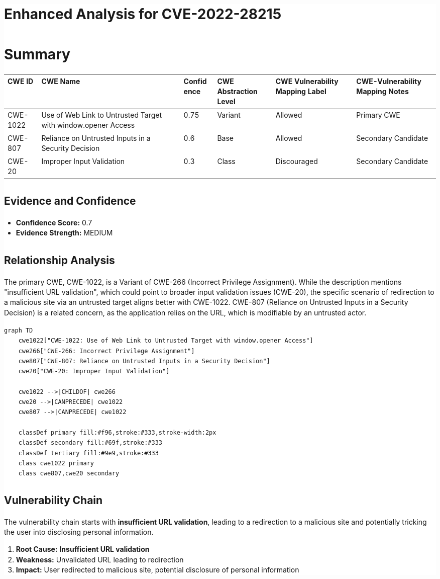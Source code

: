 # Enhanced Analysis for CVE-2022-28215

# Summary
| CWE ID  | CWE Name                                                                   | Confidence | CWE Abstraction Level | CWE Vulnerability Mapping Label | CWE-Vulnerability Mapping Notes |
| :-------- | :------------------------------------------------------------------------- | :--------- | :---------------------- | :------------------------------ | :------------------------------ |
| CWE-1022 | Use of Web Link to Untrusted Target with window.opener Access           | 0.75      | Variant                  | Allowed                         | Primary CWE                     |
| CWE-807  | Reliance on Untrusted Inputs in a Security Decision                       | 0.6        | Base                     | Allowed                         | Secondary Candidate             |
| CWE-20    | Improper Input Validation                                                    | 0.3        | Class                     | Discouraged                     | Secondary Candidate             |

## Evidence and Confidence

*   **Confidence Score:** 0.7
*   **Evidence Strength:** MEDIUM

## Relationship Analysis
The primary CWE, CWE-1022, is a Variant of CWE-266 (Incorrect Privilege Assignment). While the description mentions "insufficient URL validation", which could point to broader input validation issues (CWE-20), the specific scenario of redirection to a malicious site via an untrusted target aligns better with CWE-1022. CWE-807 (Reliance on Untrusted Inputs in a Security Decision) is a related concern, as the application relies on the URL, which is modifiable by an untrusted actor.

```mermaid
graph TD
    cwe1022["CWE-1022: Use of Web Link to Untrusted Target with window.opener Access"]
    cwe266["CWE-266: Incorrect Privilege Assignment"]
    cwe807["CWE-807: Reliance on Untrusted Inputs in a Security Decision"]
    cwe20["CWE-20: Improper Input Validation"]

    cwe1022 -->|CHILDOF| cwe266
    cwe20 -->|CANPRECEDE| cwe1022
    cwe807 -->|CANPRECEDE| cwe1022
    
    classDef primary fill:#f96,stroke:#333,stroke-width:2px
    classDef secondary fill:#69f,stroke:#333
    classDef tertiary fill:#9e9,stroke:#333
    class cwe1022 primary
    class cwe807,cwe20 secondary
```

## Vulnerability Chain
The vulnerability chain starts with **insufficient URL validation**, leading to a redirection to a malicious site and potentially tricking the user into disclosing personal information.

1.  **Root Cause:** **Insufficient URL validation**
2.  **Weakness:** Unvalidated URL leading to redirection
3.  **Impact:** User redirected to malicious site, potential disclosure of personal information
